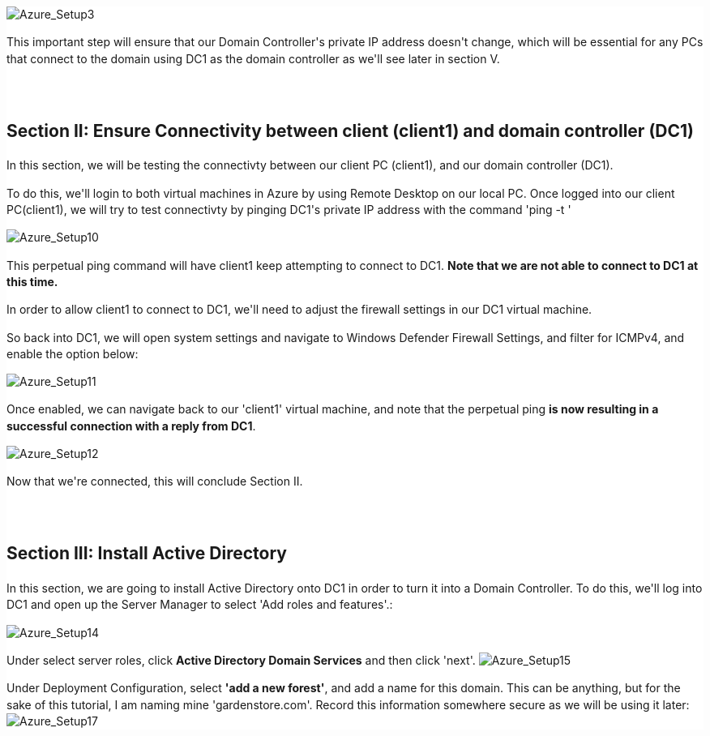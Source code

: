 ![Azure_Setup3](https://github.com/user-attachments/assets/7922b0e8-7938-4f0b-8b59-0fd2250b2efd)

This important step will ensure that our Domain Controller's private IP address doesn't change, which will be essential for any PCs that connect to the domain using DC1 as the domain controller as we'll see later in section V.</p>
<br />

<h2>Section II: Ensure Connectivity between client (client1) and domain controller (DC1)</h2>

<p>
In this section, we will be testing the connectivty between our client PC (client1), and our domain controller (DC1).
</p>
<p>
To do this, we'll login to both virtual machines in Azure by using Remote Desktop on our local PC. 
Once logged into our client PC(client1), we will try to test connectivty by pinging DC1's private IP address with the command 'ping -t <DC1's private ip address>'

![Azure_Setup10](https://github.com/user-attachments/assets/e066fd12-e599-4124-a4e5-895d2a462c57)

This perpetual ping command will have client1 keep attempting to connect to DC1. **Note that we are not able to connect to DC1 at this time.**

In order to allow client1 to connect to DC1, we'll need to adjust the firewall settings in our DC1 virtual machine. 

So back into DC1, we will open system settings and navigate to Windows Defender Firewall Settings, and filter for ICMPv4, and enable the option below:

![Azure_Setup11](https://github.com/user-attachments/assets/0a06315c-eb71-4f7e-9201-74f920bd898f)

Once enabled, we can navigate back to our 'client1' virtual machine, and note that the perpetual ping **is now resulting in a successful connection with a reply from DC1**.

![Azure_Setup12](https://github.com/user-attachments/assets/76ea93ac-ba97-47cf-96c4-733468c844af)

Now that we're connected, this will conclude Section II.
</p>
<br />

<h2>Section III: Install Active Directory</h2>
<p>
In this section, we are going to install Active Directory onto DC1 in order to turn it into a Domain Controller.
To do this, we'll log into DC1 and open up the Server Manager to select 'Add roles and features'.:

![Azure_Setup14](https://github.com/user-attachments/assets/77c22059-178e-4618-bf6d-5c1199349e55)

Under select server roles, click **Active Directory Domain Services** and then click 'next'.
![Azure_Setup15](https://github.com/user-attachments/assets/208d9586-127a-4769-a3d9-80290125cfd3)

Under Deployment Configuration, select **'add a new forest'**, and add a name for this domain. This can be anything, but for the sake of this tutorial, I am naming mine 'gardenstore.com'. Record this information somewhere secure as we will be using it later: 
![Azure_Setup17](https://github.com/user-attachments/assets/d540acaf-956f-430f-871d-e8a65c75930f)
